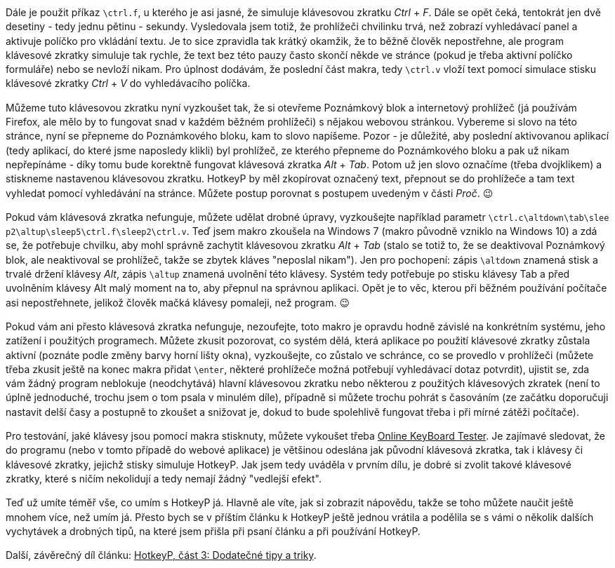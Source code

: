 Dále je použit příkaz `\ctrl.f`, u kterého je asi jasné, že simuluje klávesovou zkratku _Ctrl_ + _F_. Dále se opět čeká, tentokrát jen dvě desetiny - tedy jednu pětinu - sekundy. Vysledovala jsem totiž, že prohlížeči chvilinku trvá, než zobrazí vyhledávací panel a aktivuje políčko pro vkládání textu. Je to sice zpravidla tak krátký okamžik, že to běžně člověk nepostřehne, ale program klávesové zkratky simuluje tak rychle, že text bez této pauzy často skončí někde ve stránce (pokud je třeba aktivní políčko formuláře) nebo se nevloží nikam. Pro úplnost dodávám, že poslední část makra, tedy `\ctrl.v` vloží text pomocí simulace stisku klávesové zkratky _Ctrl_ + _V_ do vyhledávacího políčka.

Můžeme tuto klávesovou zkratku nyní vyzkoušet tak, že si otevřeme Poznámkový blok a internetový prohlížeč (já používám Firefox, ale mělo by to fungovat snad v každém běžném prohlížeči) s nějakou webovou stránkou. Vybereme si slovo na této stránce, nyní se přepneme do Poznámkového bloku, kam to slovo napíšeme. Pozor - je důležité, aby poslední aktivovanou aplikací (tedy aplikací, do které jsme naposledy klikli) byl prohlížeč, ze kterého přepneme do Poznámkového bloku a pak už nikam nepřepínáme - díky tomu bude korektně fungovat klávesová zkratka _Alt_ + _Tab_. Potom už jen slovo označíme (třeba dvojklikem) a stiskneme nastavenou klávesovou zkratku. HotkeyP by měl zkopírovat označený text, přepnout se do prohlížeče a tam text vyhledat pomocí vyhledávání na stránce. Můžete postup porovnat s postupem uvedeným v části _Proč_. 😉

Pokud vám klávesová zkratka nefunguje, můžete udělat drobné úpravy, vyzkoušejte například parametr `\ctrl.c\altdown\tab\sleep2\altup\sleep5\ctrl.f\sleep2\ctrl.v`. Teď jsem makro zkoušela na Windows 7 (makro původně vzniklo na Windows 10) a zdá se, že potřebuje chvilku, aby mohl správně zachytit klávesovou zkratku _Alt_ + _Tab_ (stalo se totiž to, že se deaktivoval Poznámkový blok, ale neaktivoval se prohlížeč, takže se zbytek kláves "neposlal nikam"). Jen pro pochopení: zápis `\altdown` znamená stisk a trvalé držení klávesy _Alt_, zápis `\altup` znamená uvolnění této klávesy. Systém tedy potřebuje po stisku klávesy Tab a před uvolněním klávesy Alt malý moment na to, aby přepnul na správnou aplikaci. Opět je to věc, kterou při běžném používání počítače asi nepostřehnete, jelikož člověk mačká klávesy pomaleji, než program. 😉

Pokud vám ani přesto klávesová zkratka nefunguje, nezoufejte, toto makro je opravdu hodně závislé na konkrétním systému, jeho zatížení i použitých programech. Můžete zkusit pozorovat, co systém dělá, která aplikace po použití klávesové zkratky zůstala aktivní (poznáte podle změny barvy horní lišty okna), vyzkoušejte, co zůstalo ve schránce, co se provedlo v prohlížeči (můžete třeba zkusit ještě na konec makra přidat `\enter`, některé prohlížeče možná potřebují vyhledávací dotaz potvrdit), ujistit se, zda vám žádný program neblokuje (neodchytává) hlavní klávesovou zkratku nebo některou z použitých klávesových zkratek (není to úplně jednoduché, trochu jsem o tom psala v minulém díle), případně si můžete trochu pohrát s časováním (ze začátku doporučuji nastavit delší časy a postupně to zkoušet a snižovat je, dokud to bude spolehlivě fungovat třeba i při mírné zátěži počítače).

Pro testování, jaké klávesy jsou pomocí makra stisknuty, můžete vykoušet třeba [Online KeyBoard Tester](http://onlinekeyboardtester.blogspot.com/p/tester.html). Je zajímavé sledovat, že do programu (nebo v tomto případě do webové aplikace) je většinou odeslána jak původní klávesová zkratka, tak i klávesy či klávesové zkratky, jejichž stisky simuluje HotkeyP. Jak jsem tedy uváděla v prvním dílu, je dobré si zvolit takové klávesové zkratky, které s ničím nekolidují a tedy nemají žádný "vedlejší efekt".

Teď už umíte téměř vše, co umím s HotkeyP já. Hlavně ale víte, jak si zobrazit nápovědu, takže se toho můžete naučit ještě mnohem více, než umím já. Přesto bych se v příštím článku k HotkeyP ještě jednou vrátila a podělila se s vámi o několik dalších vychytávek a drobných tipů, na které jsem přišla při psaní článku a při používání HotkeyP.

Další, závěrečný díl článku:  [HotkeyP, část 3: Dodatečné tipy a triky](/blog/2020-05-31-hotkeyp-cast-3-dodatecne-tipy-a-triky).